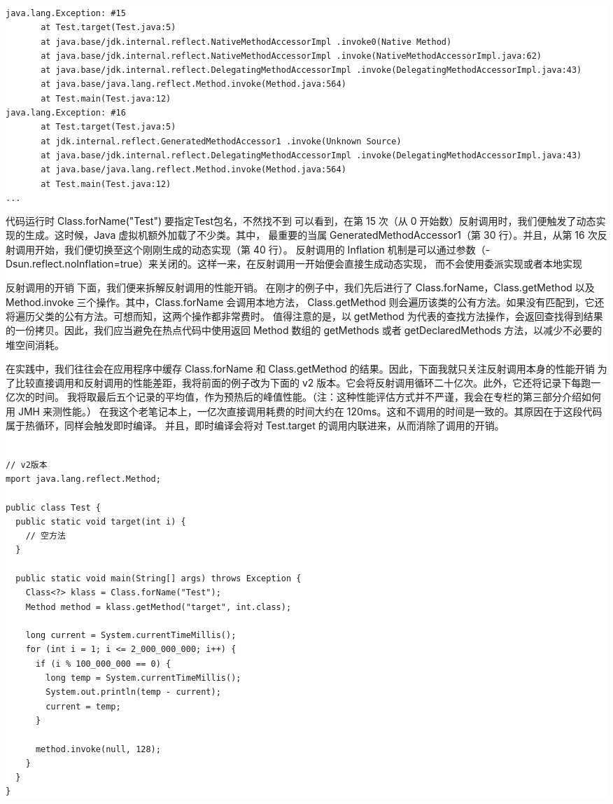 ```
java.lang.Exception: #15
       at Test.target(Test.java:5)
       at java.base/jdk.internal.reflect.NativeMethodAccessorImpl .invoke0(Native Method)
       at java.base/jdk.internal.reflect.NativeMethodAccessorImpl .invoke(NativeMethodAccessorImpl.java:62)
       at java.base/jdk.internal.reflect.DelegatingMethodAccessorImpl .invoke(DelegatingMethodAccessorImpl.java:43)
       at java.base/java.lang.reflect.Method.invoke(Method.java:564)
       at Test.main(Test.java:12)
java.lang.Exception: #16
       at Test.target(Test.java:5)
       at jdk.internal.reflect.GeneratedMethodAccessor1 .invoke(Unknown Source)
       at java.base/jdk.internal.reflect.DelegatingMethodAccessorImpl .invoke(DelegatingMethodAccessorImpl.java:43)
       at java.base/java.lang.reflect.Method.invoke(Method.java:564)
       at Test.main(Test.java:12)
...
```
代码运行时 Class.forName("Test") 要指定Test包名，不然找不到
可以看到，在第 15 次（从 0 开始数）反射调用时，我们便触发了动态实现的生成。这时候，Java 虚拟机额外加载了不少类。其中，
 最重要的当属 GeneratedMethodAccessor1（第 30 行）。并且，从第 16 次反射调用开始，我们便切换至这个刚刚生成的动态实现（第 40 行）。
反射调用的 Inflation 机制是可以通过参数（-Dsun.reflect.noInflation=true）来关闭的。这样一来，在反射调用一开始便会直接生成动态实现，
  而不会使用委派实现或者本地实现


反射调用的开销
下面，我们便来拆解反射调用的性能开销。
在刚才的例子中，我们先后进行了 Class.forName，Class.getMethod 以及 Method.invoke 三个操作。其中，Class.forName 会调用本地方法，
  Class.getMethod 则会遍历该类的公有方法。如果没有匹配到，它还将遍历父类的公有方法。可想而知，这两个操作都非常费时。
值得注意的是，以 getMethod 为代表的查找方法操作，会返回查找得到结果的一份拷贝。因此，我们应当避免在热点代码中使用返回 Method 数组的 
  getMethods 或者 getDeclaredMethods 方法，以减少不必要的堆空间消耗。

在实践中，我们往往会在应用程序中缓存 Class.forName 和 Class.getMethod 的结果。因此，下面我就只关注反射调用本身的性能开销
为了比较直接调用和反射调用的性能差距，我将前面的例子改为下面的 v2 版本。它会将反射调用循环二十亿次。此外，它还将记录下每跑一亿次的时间。
我将取最后五个记录的平均值，作为预热后的峰值性能。（注：这种性能评估方式并不严谨，我会在专栏的第三部分介绍如何用 JMH 来测性能。）
在我这个老笔记本上，一亿次直接调用耗费的时间大约在 120ms。这和不调用的时间是一致的。其原因在于这段代码属于热循环，同样会触发即时编译。
  并且，即时编译会将对 Test.target 的调用内联进来，从而消除了调用的开销。

```

// v2版本
mport java.lang.reflect.Method;

public class Test {
  public static void target(int i) {
    // 空方法
  }

  public static void main(String[] args) throws Exception {
    Class<?> klass = Class.forName("Test");
    Method method = klass.getMethod("target", int.class);

    long current = System.currentTimeMillis();
    for (int i = 1; i <= 2_000_000_000; i++) {
      if (i % 100_000_000 == 0) {
        long temp = System.currentTimeMillis();
        System.out.println(temp - current);
        current = temp;
      }

      method.invoke(null, 128);
    }
  }
}
```
